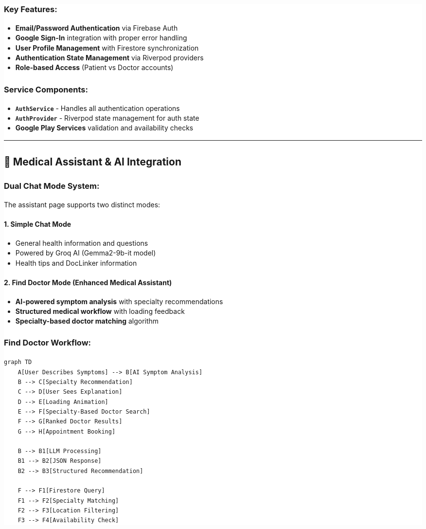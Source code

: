 ### **Key Features:**
- **Email/Password Authentication** via Firebase Auth
- **Google Sign-In** integration with proper error handling
- **User Profile Management** with Firestore synchronization
- **Authentication State Management** via Riverpod providers
- **Role-based Access** (Patient vs Doctor accounts)

### **Service Components:**
- **`AuthService`** - Handles all authentication operations
- **`AuthProvider`** - Riverpod state management for auth state
- **Google Play Services** validation and availability checks

---

## 🤖 **Medical Assistant & AI Integration**

### **Dual Chat Mode System:**

The assistant page supports two distinct modes:

#### **1. Simple Chat Mode**
- General health information and questions
- Powered by Groq AI (Gemma2-9b-it model)
- Health tips and DocLinker information

#### **2. Find Doctor Mode (Enhanced Medical Assistant)**
- **AI-powered symptom analysis** with specialty recommendations
- **Structured medical workflow** with loading feedback
- **Specialty-based doctor matching** algorithm

### **Find Doctor Workflow:**

```mermaid
graph TD
    A[User Describes Symptoms] --> B[AI Symptom Analysis]
    B --> C[Specialty Recommendation]
    C --> D[User Sees Explanation]
    D --> E[Loading Animation]
    E --> F[Specialty-Based Doctor Search]
    F --> G[Ranked Doctor Results]
    G --> H[Appointment Booking]

    B --> B1[LLM Processing]
    B1 --> B2[JSON Response]
    B2 --> B3[Structured Recommendation]
    
    F --> F1[Firestore Query]
    F1 --> F2[Specialty Matching]
    F2 --> F3[Location Filtering]
    F3 --> F4[Availability Check]
```
